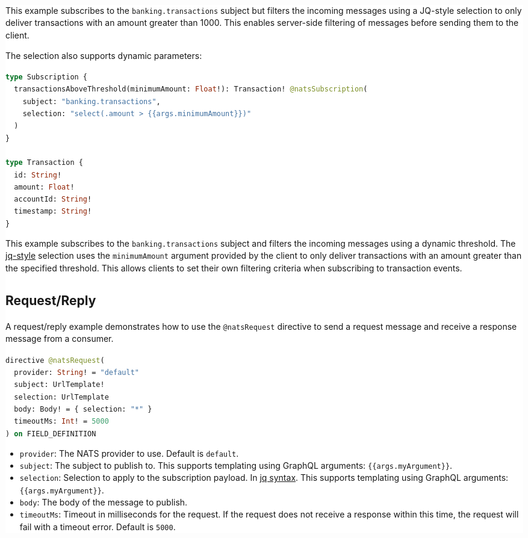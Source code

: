 ```graphql
```

This example subscribes to the `banking.transactions` subject but filters the incoming messages using a JQ-style selection to only deliver transactions with an amount greater than 1000. This enables server-side filtering of messages before sending them to the client.

The selection also supports dynamic parameters:

```graphql
type Subscription {
  transactionsAboveThreshold(minimumAmount: Float!): Transaction! @natsSubscription(
    subject: "banking.transactions",
    selection: "select(.amount > {{args.minimumAmount}})"
  )
}

type Transaction {
  id: String!
  amount: Float!
  accountId: String!
  timestamp: String!
}
```

This example subscribes to the `banking.transactions` subject and filters the incoming messages using a dynamic threshold. The [jq-style](https://jqlang.org/manual/) selection uses the `minimumAmount` argument provided by the client to only deliver transactions with an amount greater than the specified threshold. This allows clients to set their own filtering criteria when subscribing to transaction events.

## Request/Reply

A request/reply example demonstrates how to use the `@natsRequest` directive to send a request message and receive a response message from a consumer.

```graphql
directive @natsRequest(
  provider: String! = "default"
  subject: UrlTemplate!
  selection: UrlTemplate
  body: Body! = { selection: "*" }
  timeoutMs: Int! = 5000
) on FIELD_DEFINITION
```

- `provider`: The NATS provider to use. Default is `default`.
- `subject`: The subject to publish to. This supports templating using GraphQL arguments: `{{args.myArgument}}`.
- `selection`: Selection to apply to the subscription payload. In [jq syntax](https://jqlang.org/manual/). This supports templating using GraphQL arguments: `{{args.myArgument}}`.
- `body`: The body of the message to publish.
- `timeoutMs`: Timeout in milliseconds for the request. If the request does not receive a response within this time, the request will fail with a timeout error. Default is `5000`.

